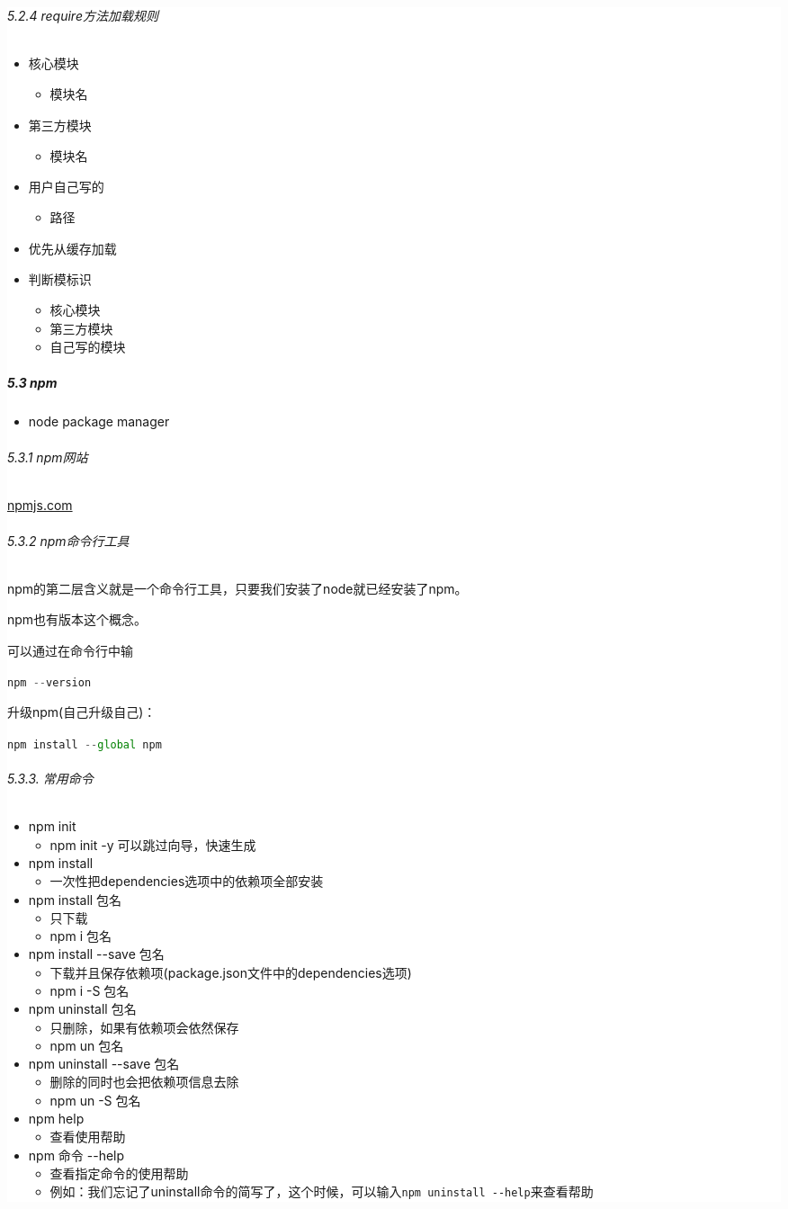 ###### 5.2.4 require方法加载规则

- 核心模块
  - 模块名
- 第三方模块
  - 模块名
- 用户自己写的
  - 路径



- 优先从缓存加载
- 判断模标识
  - 核心模块
  - 第三方模块
  - 自己写的模块

##### 5.3 npm

- node package manager

###### 5.3.1 npm网站

[npmjs.com]()

###### 5.3.2 npm命令行工具

npm的第二层含义就是一个命令行工具，只要我们安装了node就已经安装了npm。

npm也有版本这个概念。

可以通过在命令行中输

```javascript
npm --version
```

升级npm(自己升级自己)：

```javascript
npm install --global npm
```

###### 5.3.3. 常用命令

- npm init
  - npm init -y 可以跳过向导，快速生成
- npm install
  - 一次性把dependencies选项中的依赖项全部安装
- npm install 包名
  - 只下载
  - npm i 包名
- npm install --save 包名
  - 下载并且保存依赖项(package.json文件中的dependencies选项)
  - npm i -S 包名
- npm uninstall  包名
  - 只删除，如果有依赖项会依然保存
  - npm un 包名
- npm uninstall --save 包名
  - 删除的同时也会把依赖项信息去除
  - npm un -S 包名
- npm help
  - 查看使用帮助
- npm 命令 --help
  - 查看指定命令的使用帮助
  - 例如：我们忘记了uninstall命令的简写了，这个时候，可以输入`npm uninstall --help`来查看帮助
